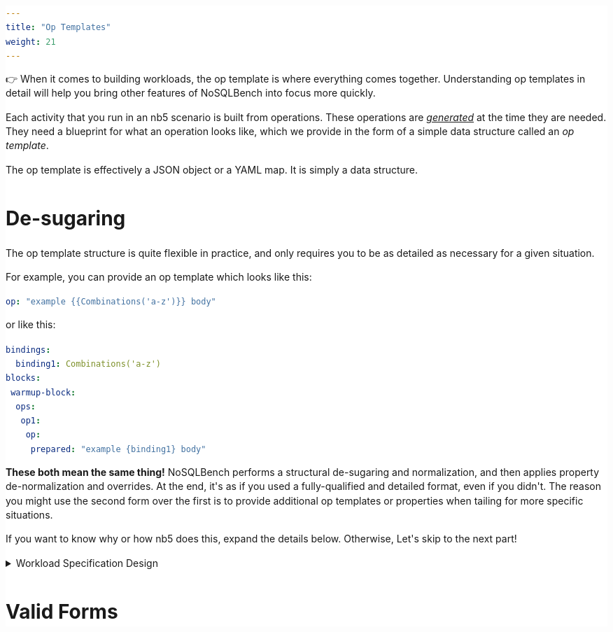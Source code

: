 ```yaml
---
title: "Op Templates"
weight: 21
---
```


👉 When it comes to building workloads, the op template is where everything comes together. 
Understanding op templates in detail will help you bring other features of NoSQLBench into 
focus more quickly.

Each activity that you run in an nb5 scenario is built from operations. These operations are 
[_generated_](@/user-guide/advanced-topics/binding-concepts.md) at the time they are needed. 
They need a blueprint for what an operation looks like, which we provide in the form of a 
simple data structure called an _op template_.

The op template is effectively a JSON object or a YAML map. It is simply a data structure. 

# De-sugaring

The op template structure is quite flexible in practice, and only requires you to be as detailed 
as necessary for a given situation.

For example, you can provide an op template which looks like this:
```yaml
op: "example {{Combinations('a-z')}} body"
```
or like this:
```yaml
bindings:
  binding1: Combinations('a-z')
blocks:
 warmup-block:
  ops:
   op1:
    op:
     prepared: "example {binding1} body"
```

**These both mean the same thing!** NoSQLBench performs a structural de-sugaring and 
normalization, and then applies property de-normalization and overrides. At the end, it's as if 
you used a fully-qualified and detailed format, even if you didn't. The reason you might use 
the second form over the first is to provide additional op templates or properties when tailing 
for more specific situations.

If you want to know why or how nb5 does this, expand the details below. Otherwise, Let's skip to 
the next part!
<details title="test"><summary title="This section contains motives and design philosophy for this mechanism. You can 
skip it.">Workload Specification Design</summary></details>

# Valid Forms
